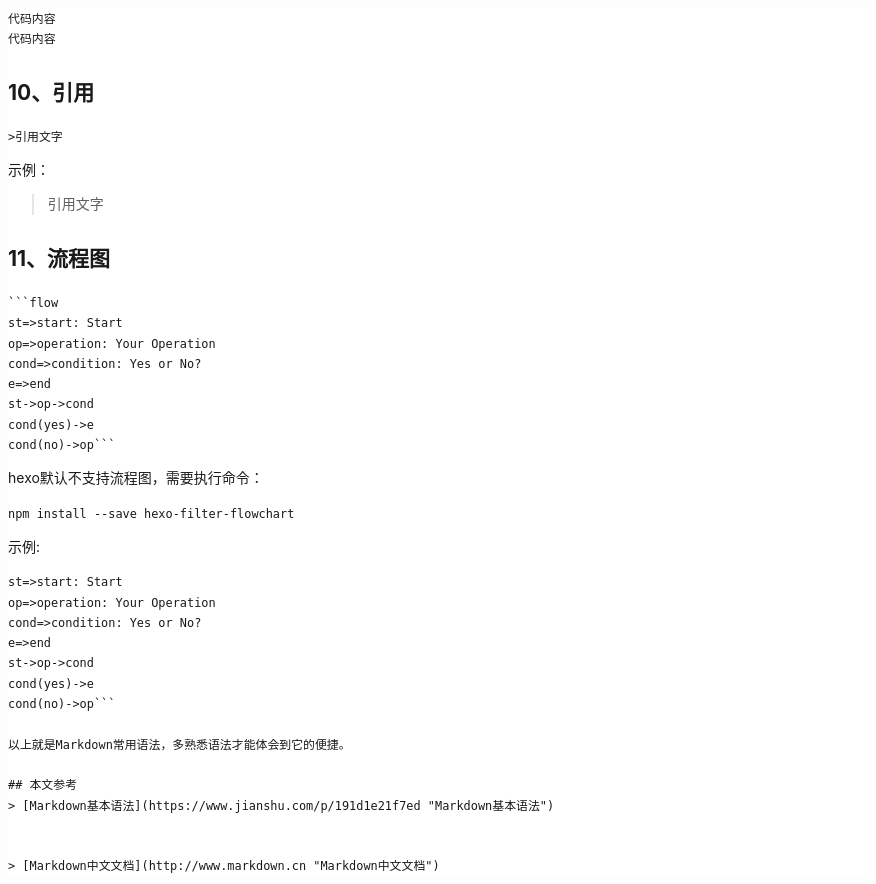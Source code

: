 ```
代码内容
代码内容
```

## 10、引用

	>引用文字
	

示例：
>引用文字

## 11、流程图

    ```flow
    st=>start: Start
    op=>operation: Your Operation
    cond=>condition: Yes or No?
    e=>end
    st->op->cond
    cond(yes)->e
    cond(no)->op```

hexo默认不支持流程图，需要执行命令：

```
npm install --save hexo-filter-flowchart
```

示例:

```flow
st=>start: Start
op=>operation: Your Operation
cond=>condition: Yes or No?
e=>end
st->op->cond
cond(yes)->e
cond(no)->op```

以上就是Markdown常用语法，多熟悉语法才能体会到它的便捷。

## 本文参考
> [Markdown基本语法](https://www.jianshu.com/p/191d1e21f7ed "Markdown基本语法")


> [Markdown中文文档](http://www.markdown.cn "Markdown中文文档")